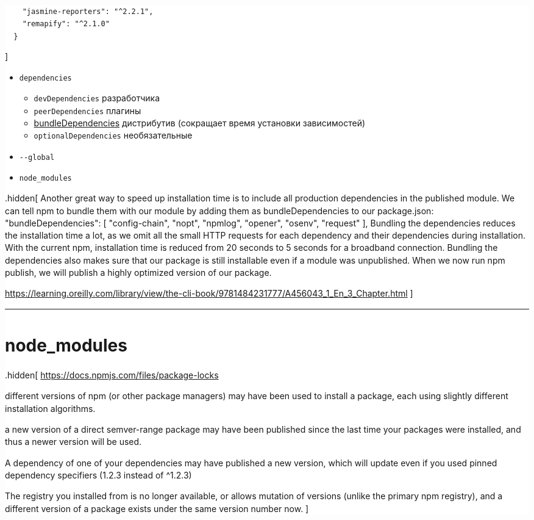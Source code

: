 ```
    "jasmine-reporters": "^2.2.1",
    "remapify": "^2.1.0"
  }
```
]

- `dependencies`
  - `devDependencies` разработчика
  - `peerDependencies` плагины
  - [bundleDependencies](/Users/RD25XO/Developer/experiments/notes/otus/node/node-1.0.0.tgz) дистрибутив (сокращает время установки зависимостей)
  - `optionalDependencies` необязательные
  
- `--global`
- `node_modules`

.hidden[
  Another great way to speed up installation time is to include all production dependencies in the published module. We can tell npm to bundle them with our module by adding them as bundleDependencies to our package.json:
  "bundleDependencies": [
    "config-chain",
    "nopt",
    "npmlog",
    "opener",
    "osenv",
    "request"
  ],
  Bundling the dependencies reduces the installation time a lot, as we omit all the small HTTP requests for each dependency and their dependencies during installation. With the current npm, installation time is reduced from 20 seconds to 5 seconds for a broadband connection. Bundling the dependencies also makes sure that our package is still installable even if a module was unpublished.
  When we now run npm publish, we will publish a highly optimized version of our package.
  
  https://learning.oreilly.com/library/view/the-cli-book/9781484231777/A456043_1_En_3_Chapter.html
]

---

# node_modules

.hidden[
  https://docs.npmjs.com/files/package-locks
  
  different versions of npm (or other package managers) may have been used to install a package, each using slightly different installation algorithms.

  a new version of a direct semver-range package may have been published since the last time your packages were installed, and thus a newer version will be used.

  A dependency of one of your dependencies may have published a new version, which will update even if you used pinned dependency specifiers (1.2.3 instead of ^1.2.3)

  The registry you installed from is no longer available, or allows mutation of versions (unlike the primary npm registry), and a different version of a package exists under the same version number now.
]
